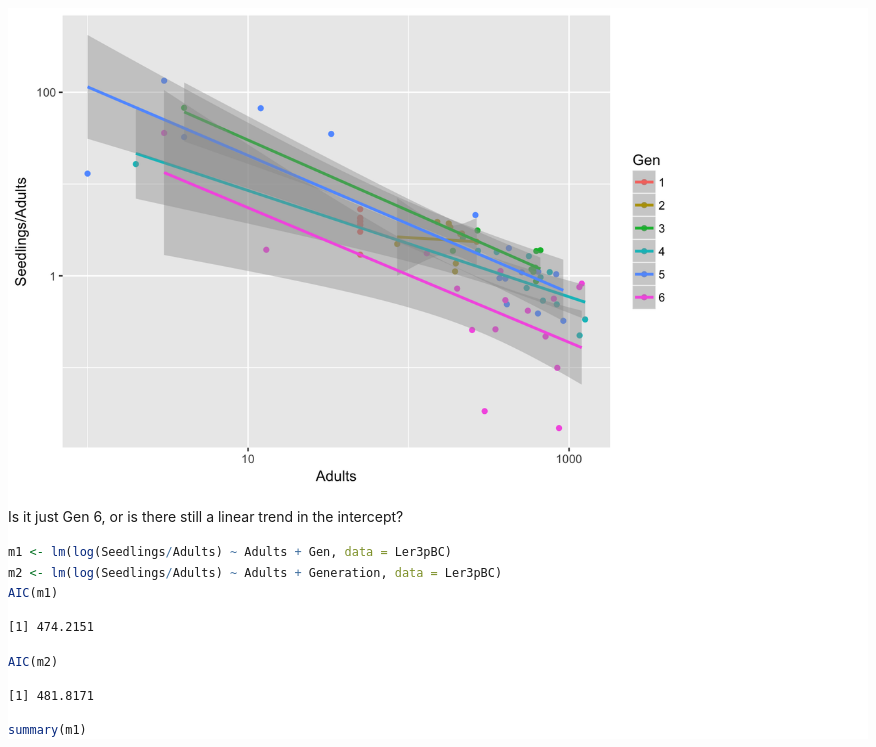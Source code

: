 <img src="2017-05-19_files/figure-html/LerDD-1.png" width="672" />

Is it just Gen 6, or is there still a linear trend in the intercept?

```r
m1 <- lm(log(Seedlings/Adults) ~ Adults + Gen, data = Ler3pBC)
m2 <- lm(log(Seedlings/Adults) ~ Adults + Generation, data = Ler3pBC)
AIC(m1)
```

```
[1] 474.2151
```

```r
AIC(m2)
```

```
[1] 481.8171
```

```r
summary(m1)
```
